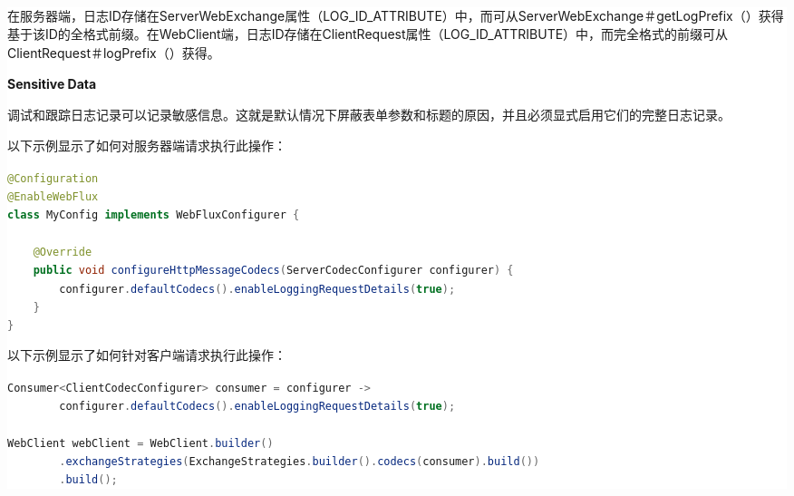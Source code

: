 在服务器端，日志ID存储在ServerWebExchange属性（LOG_ID_ATTRIBUTE）中，而可从ServerWebExchange＃getLogPrefix（）获得基于该ID的全格式前缀。在WebClient端，日志ID存储在ClientRequest属性（LOG_ID_ATTRIBUTE）中，而完全格式的前缀可从ClientRequest＃logPrefix（）获得。

**Sensitive Data**

调试和跟踪日志记录可以记录敏感信息。这就是默认情况下屏蔽表单参数和标题的原因，并且必须显式启用它们的完整日志记录。

以下示例显示了如何对服务器端请求执行此操作：

~~~java
@Configuration
@EnableWebFlux
class MyConfig implements WebFluxConfigurer {

    @Override
    public void configureHttpMessageCodecs(ServerCodecConfigurer configurer) {
        configurer.defaultCodecs().enableLoggingRequestDetails(true);
    }
}
~~~

以下示例显示了如何针对客户端请求执行此操作：

~~~java
Consumer<ClientCodecConfigurer> consumer = configurer ->
        configurer.defaultCodecs().enableLoggingRequestDetails(true);

WebClient webClient = WebClient.builder()
        .exchangeStrategies(ExchangeStrategies.builder().codecs(consumer).build())
        .build();
~~~











